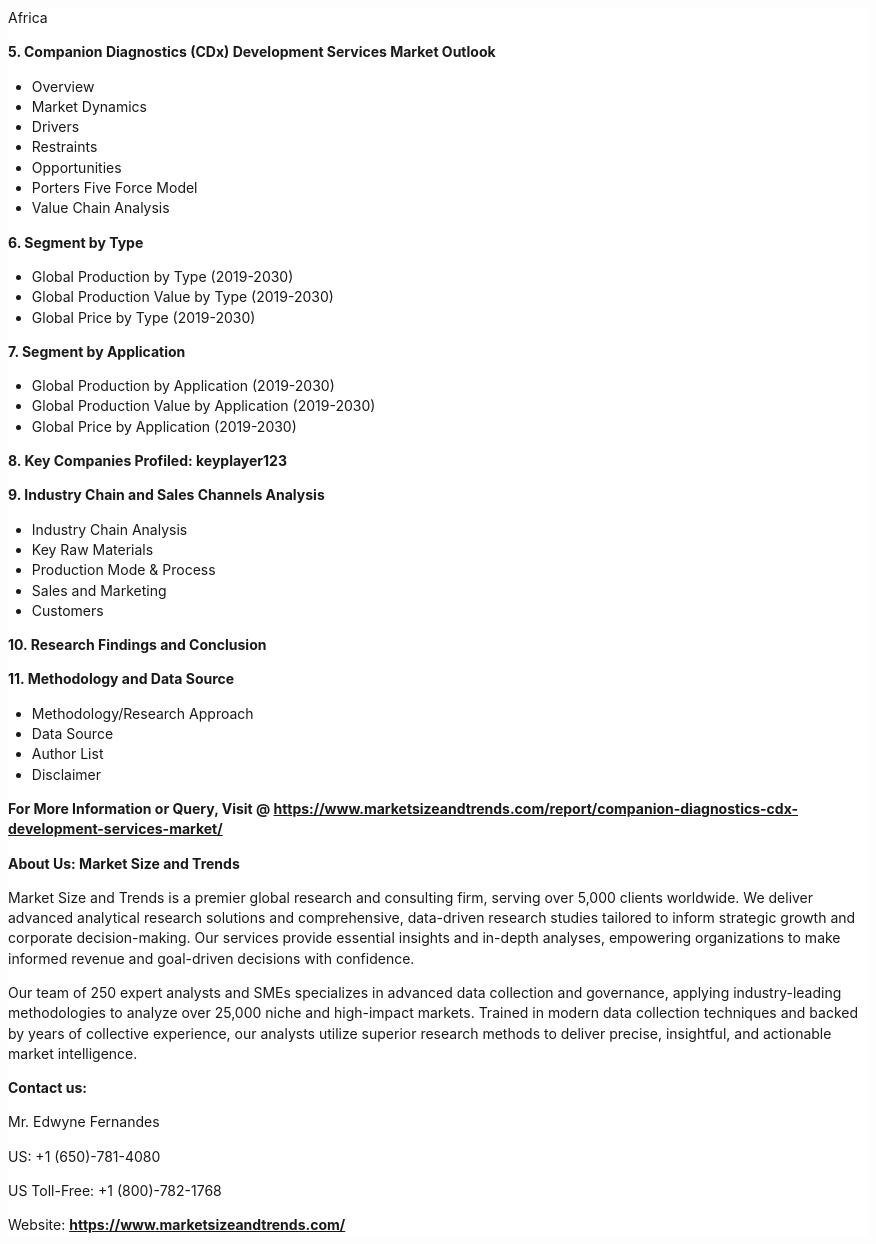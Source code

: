 Africa</li></ul><p><strong>5. Companion Diagnostics (CDx) Development Services Market Outlook</strong></p><ul><li>Overview</li><li>Market Dynamics</li><li>Drivers</li><li>Restraints</li><li>Opportunities</li><li>Porters Five Force Model</li><li>Value Chain Analysis&nbsp;</li></ul><p><strong>6. Segment by Type</strong></p><ul><li>Global Production by Type (2019-2030)</li><li>Global Production Value by Type (2019-2030)</li><li>Global Price by Type (2019-2030)</li></ul><p><strong>7. Segment by Application</strong></p><ul><li>Global Production by Application (2019-2030)</li><li>Global Production Value by Application (2019-2030)</li><li>Global Price by Application (2019-2030)</li></ul><p><strong>8. Key Companies Profiled: keyplayer123</strong></p><p><strong>9. Industry Chain and Sales Channels Analysis</strong></p><ul><li>Industry Chain Analysis</li><li>Key Raw Materials</li><li>Production Mode &amp; Process</li><li>Sales and Marketing</li><li>Customers</li></ul><p><strong>10. Research Findings and Conclusion</strong></p><p><strong>11. Methodology and Data Source</strong></p><ul><li>Methodology/Research Approach</li><li>Data Source</li><li>Author List</li><li>Disclaimer</li></ul></p><p><strong>For More Information or Query, Visit @ <a href="https://www.marketsizeandtrends.com/report/companion-diagnostics-cdx-development-services-market/">https://www.marketsizeandtrends.com/report/companion-diagnostics-cdx-development-services-market/</a></strong></p><p><strong>About Us: Market Size and Trends</strong></p><p>Market Size and Trends is a premier global research and consulting firm, serving over 5,000 clients worldwide. We deliver advanced analytical research solutions and comprehensive, data-driven research studies tailored to inform strategic growth and corporate decision-making. Our services provide essential insights and in-depth analyses, empowering organizations to make informed revenue and goal-driven decisions with confidence.</p><p>Our team of 250 expert analysts and SMEs specializes in advanced data collection and governance, applying industry-leading methodologies to analyze over 25,000 niche and high-impact markets. Trained in modern data collection techniques and backed by years of collective experience, our analysts utilize superior research methods to deliver precise, insightful, and actionable market intelligence.</p><p><strong>Contact us:</strong></p><p>Mr. Edwyne Fernandes</p><p>US: +1 (650)-781-4080</p><p>US Toll-Free: +1 (800)-782-1768</p><p>Website: <strong><a href="https://www.marketsizeandtrends.com/">https://www.marketsizeandtrends.com/</a></strong></p>
